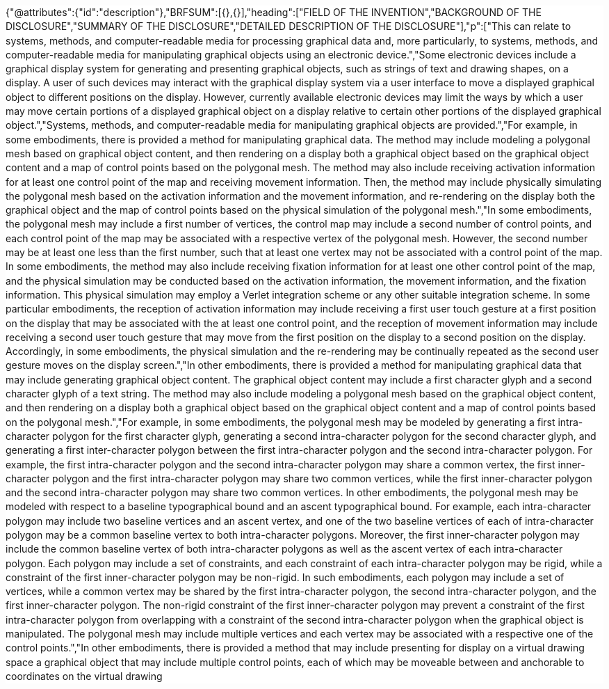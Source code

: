 {"@attributes":{"id":"description"},"BRFSUM":[{},{}],"heading":["FIELD OF THE INVENTION","BACKGROUND OF THE DISCLOSURE","SUMMARY OF THE DISCLOSURE","DETAILED DESCRIPTION OF THE DISCLOSURE"],"p":["This can relate to systems, methods, and computer-readable media for processing graphical data and, more particularly, to systems, methods, and computer-readable media for manipulating graphical objects using an electronic device.","Some electronic devices include a graphical display system for generating and presenting graphical objects, such as strings of text and drawing shapes, on a display. A user of such devices may interact with the graphical display system via a user interface to move a displayed graphical object to different positions on the display. However, currently available electronic devices may limit the ways by which a user may move certain portions of a displayed graphical object on a display relative to certain other portions of the displayed graphical object.","Systems, methods, and computer-readable media for manipulating graphical objects are provided.","For example, in some embodiments, there is provided a method for manipulating graphical data. The method may include modeling a polygonal mesh based on graphical object content, and then rendering on a display both a graphical object based on the graphical object content and a map of control points based on the polygonal mesh. The method may also include receiving activation information for at least one control point of the map and receiving movement information. Then, the method may include physically simulating the polygonal mesh based on the activation information and the movement information, and re-rendering on the display both the graphical object and the map of control points based on the physical simulation of the polygonal mesh.","In some embodiments, the polygonal mesh may include a first number of vertices, the control map may include a second number of control points, and each control point of the map may be associated with a respective vertex of the polygonal mesh. However, the second number may be at least one less than the first number, such that at least one vertex may not be associated with a control point of the map. In some embodiments, the method may also include receiving fixation information for at least one other control point of the map, and the physical simulation may be conducted based on the activation information, the movement information, and the fixation information. This physical simulation may employ a Verlet integration scheme or any other suitable integration scheme. In some particular embodiments, the reception of activation information may include receiving a first user touch gesture at a first position on the display that may be associated with the at least one control point, and the reception of movement information may include receiving a second user touch gesture that may move from the first position on the display to a second position on the display. Accordingly, in some embodiments, the physical simulation and the re-rendering may be continually repeated as the second user gesture moves on the display screen.","In other embodiments, there is provided a method for manipulating graphical data that may include generating graphical object content. The graphical object content may include a first character glyph and a second character glyph of a text string. The method may also include modeling a polygonal mesh based on the graphical object content, and then rendering on a display both a graphical object based on the graphical object content and a map of control points based on the polygonal mesh.","For example, in some embodiments, the polygonal mesh may be modeled by generating a first intra-character polygon for the first character glyph, generating a second intra-character polygon for the second character glyph, and generating a first inter-character polygon between the first intra-character polygon and the second intra-character polygon. For example, the first intra-character polygon and the second intra-character polygon may share a common vertex, the first inner-character polygon and the first intra-character polygon may share two common vertices, while the first inner-character polygon and the second intra-character polygon may share two common vertices. In other embodiments, the polygonal mesh may be modeled with respect to a baseline typographical bound and an ascent typographical bound. For example, each intra-character polygon may include two baseline vertices and an ascent vertex, and one of the two baseline vertices of each of intra-character polygon may be a common baseline vertex to both intra-character polygons. Moreover, the first inner-character polygon may include the common baseline vertex of both intra-character polygons as well as the ascent vertex of each intra-character polygon. Each polygon may include a set of constraints, and each constraint of each intra-character polygon may be rigid, while a constraint of the first inner-character polygon may be non-rigid. In such embodiments, each polygon may include a set of vertices, while a common vertex may be shared by the first intra-character polygon, the second intra-character polygon, and the first inner-character polygon. The non-rigid constraint of the first inner-character polygon may prevent a constraint of the first intra-character polygon from overlapping with a constraint of the second intra-character polygon when the graphical object is manipulated. The polygonal mesh may include multiple vertices and each vertex may be associated with a respective one of the control points.","In other embodiments, there is provided a method that may include presenting for display on a virtual drawing space a graphical object that may include multiple control points, each of which may be moveable between and anchorable to coordinates on the virtual drawing
